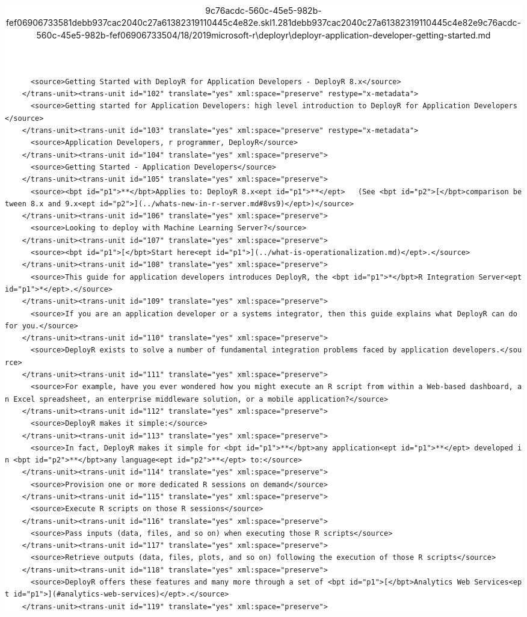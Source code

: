 <?xml version="1.0"?><xliff version="1.2" xmlns="urn:oasis:names:tc:xliff:document:1.2" xmlns:xsi="http://www.w3.org/2001/XMLSchema-instance" xsi:schemaLocation="urn:oasis:names:tc:xliff:document:1.2 xliff-core-1.2-transitional.xsd"><file datatype="xml" original="deployr-application-developer-getting-started.md" source-language="en-US" target-language="en-US"><header><tool tool-id="mdxliff" tool-name="mdxliff" tool-version="1.0-d1654b2" tool-company="Microsoft" /><xliffext:skl_file_name xmlns:xliffext="urn:microsoft:content:schema:xliffextensions">9c76acdc-560c-45e5-982b-fef06906733581debb937cac2040c27a61382319110445c4e82e.skl</xliffext:skl_file_name><xliffext:version xmlns:xliffext="urn:microsoft:content:schema:xliffextensions">1.2</xliffext:version><xliffext:ms.openlocfilehash xmlns:xliffext="urn:microsoft:content:schema:xliffextensions">81debb937cac2040c27a61382319110445c4e82e</xliffext:ms.openlocfilehash><xliffext:ms.sourcegitcommit xmlns:xliffext="urn:microsoft:content:schema:xliffextensions">9c76acdc-560c-45e5-982b-fef069067335</xliffext:ms.sourcegitcommit><xliffext:ms.lasthandoff xmlns:xliffext="urn:microsoft:content:schema:xliffextensions">04/18/2019</xliffext:ms.lasthandoff><xliffext:ms.openlocfilepath xmlns:xliffext="urn:microsoft:content:schema:xliffextensions">microsoft-r\deployr\deployr-application-developer-getting-started.md</xliffext:ms.openlocfilepath></header><body><group id="content" extype="content"><trans-unit id="101" translate="yes" xml:space="preserve" restype="x-metadata">
          <source>Getting Started with DeployR for Application Developers - DeployR 8.x</source>
        </trans-unit><trans-unit id="102" translate="yes" xml:space="preserve" restype="x-metadata">
          <source>Getting started for Application Developers: high level introduction to DeployR for Application Developers</source>
        </trans-unit><trans-unit id="103" translate="yes" xml:space="preserve" restype="x-metadata">
          <source>Application Developers, r programmer, DeployR</source>
        </trans-unit><trans-unit id="104" translate="yes" xml:space="preserve">
          <source>Getting Started - Application Developers</source>
        </trans-unit><trans-unit id="105" translate="yes" xml:space="preserve">
          <source><bpt id="p1">**</bpt>Applies to: DeployR 8.x<ept id="p1">**</ept>   (See <bpt id="p2">[</bpt>comparison between 8.x and 9.x<ept id="p2">](../whats-new-in-r-server.md#8vs9)</ept>)</source>
        </trans-unit><trans-unit id="106" translate="yes" xml:space="preserve">
          <source>Looking to deploy with Machine Learning Server?</source>
        </trans-unit><trans-unit id="107" translate="yes" xml:space="preserve">
          <source><bpt id="p1">[</bpt>Start here<ept id="p1">](../what-is-operationalization.md)</ept>.</source>
        </trans-unit><trans-unit id="108" translate="yes" xml:space="preserve">
          <source>This guide for application developers introduces DeployR, the <bpt id="p1">*</bpt>R Integration Server<ept id="p1">*</ept>.</source>
        </trans-unit><trans-unit id="109" translate="yes" xml:space="preserve">
          <source>If you are an application developer or a systems integrator, then this guide explains what DeployR can do for you.</source>
        </trans-unit><trans-unit id="110" translate="yes" xml:space="preserve">
          <source>DeployR exists to solve a number of fundamental integration problems faced by application developers.</source>
        </trans-unit><trans-unit id="111" translate="yes" xml:space="preserve">
          <source>For example, have you ever wondered how you might execute an R script from within a Web-based dashboard, an Excel spreadsheet, an enterprise middleware solution, or a mobile application?</source>
        </trans-unit><trans-unit id="112" translate="yes" xml:space="preserve">
          <source>DeployR makes it simple:</source>
        </trans-unit><trans-unit id="113" translate="yes" xml:space="preserve">
          <source>In fact, DeployR makes it simple for <bpt id="p1">**</bpt>any application<ept id="p1">**</ept> developed in <bpt id="p2">**</bpt>any language<ept id="p2">**</ept> to:</source>
        </trans-unit><trans-unit id="114" translate="yes" xml:space="preserve">
          <source>Provision one or more dedicated R sessions on demand</source>
        </trans-unit><trans-unit id="115" translate="yes" xml:space="preserve">
          <source>Execute R scripts on those R sessions</source>
        </trans-unit><trans-unit id="116" translate="yes" xml:space="preserve">
          <source>Pass inputs (data, files, and so on) when executing those R scripts</source>
        </trans-unit><trans-unit id="117" translate="yes" xml:space="preserve">
          <source>Retrieve outputs (data, files, plots, and so on) following the execution of those R scripts</source>
        </trans-unit><trans-unit id="118" translate="yes" xml:space="preserve">
          <source>DeployR offers these features and many more through a set of <bpt id="p1">[</bpt>Analytics Web Services<ept id="p1">](#analytics-web-services)</ept>.</source>
        </trans-unit><trans-unit id="119" translate="yes" xml:space="preserve">